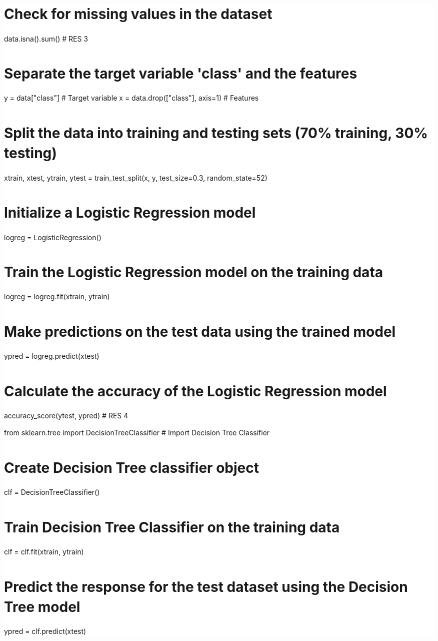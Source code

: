 
# Check for missing values in the dataset
data.isna().sum()  # RES 3


# Separate the target variable 'class' and the features
y = data["class"]  # Target variable
x = data.drop(["class"], axis=1)  # Features


# Split the data into training and testing sets (70% training, 30% testing)
xtrain, xtest, ytrain, ytest = train_test_split(x, y, test_size=0.3, random_state=52)


# Initialize a Logistic Regression model
logreg = LogisticRegression()


# Train the Logistic Regression model on the training data
logreg = logreg.fit(xtrain, ytrain)


# Make predictions on the test data using the trained model
ypred = logreg.predict(xtest)


# Calculate the accuracy of the Logistic Regression model
accuracy_score(ytest, ypred)  # RES 4


from sklearn.tree import DecisionTreeClassifier  # Import Decision Tree Classifier


# Create Decision Tree classifier object
clf = DecisionTreeClassifier()


# Train Decision Tree Classifier on the training data
clf = clf.fit(xtrain, ytrain)


# Predict the response for the test dataset using the Decision Tree model
ypred = clf.predict(xtest)
